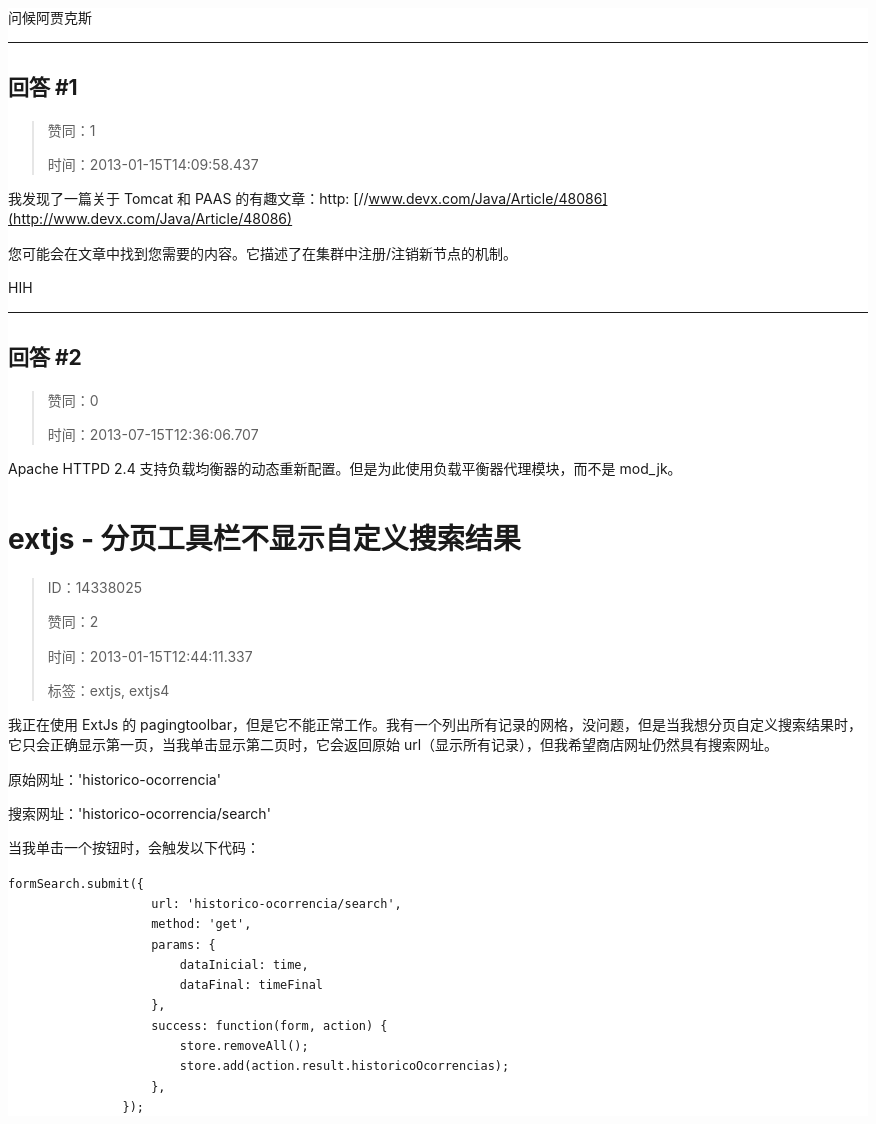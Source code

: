 问候阿贾克斯

* * *

## 回答 #1

> 赞同：1
> 
> 时间：2013-01-15T14:09:58.437

我发现了一篇关于 Tomcat 和 PAAS 的有趣文章：http: [//www.devx.com/Java/Article/48086](http://www.devx.com/Java/Article/48086)

您可能会在文章中找到您需要的内容。它描述了在集群中注册/注销新节点的机制。

HIH

* * *

## 回答 #2

> 赞同：0
> 
> 时间：2013-07-15T12:36:06.707

Apache HTTPD 2.4 支持负载均衡器的动态重新配置。但是为此使用负载平衡器代理模块，而不是 mod_jk。

# extjs - 分页工具栏不显示自定义搜索结果

> ID：14338025
> 
> 赞同：2
> 
> 时间：2013-01-15T12:44:11.337
> 
> 标签：extjs, extjs4

我正在使用 ExtJs 的 pagingtoolbar，但是它不能正常工作。我有一个列出所有记录的网格，没问题，但是当我想分页自定义搜索结果时，它只会正确显示第一页，当我单击显示第二页时，它会返回原始 url（显示所有记录），但我希望商店网址仍然具有搜索网址。

原始网址：'historico-ocorrencia'

搜索网址：'historico-ocorrencia/search'

当我单击一个按钮时，会触发以下代码：

```
formSearch.submit({
                    url: 'historico-ocorrencia/search',
                    method: 'get',
                    params: {
                        dataInicial: time,
                        dataFinal: timeFinal
                    },
                    success: function(form, action) {
                        store.removeAll();
                        store.add(action.result.historicoOcorrencias);
                    },
                }); 
```
